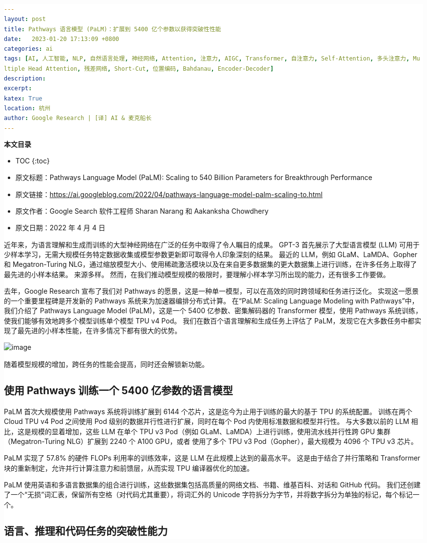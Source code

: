 ```yaml
---
layout: post
title: Pathways 语言模型 (PaLM)：扩展到 5400 亿个参数以获得突破性性能
date:   2023-01-20 17:13:09 +0800
categories: ai
tags: [AI, 人工智能, NLP, 自然语言处理, 神经网络, Attention, 注意力, AIGC, Transformer, 自注意力, Self-Attention, 多头注意力, Multiple Head Attention, 残差网络, Short-Cut, 位置编码, Bahdanau, Encoder-Decoder]
description: 
excerpt: 
katex: True
location: 杭州
author: Google Research | [译] AI & 麦克船长
---
```

 
**本文目录**
* TOC
{:toc}

* 原文标题：Pathways Language Model (PaLM): Scaling to 540 Billion Parameters for Breakthrough Performance
* 原文链接：https://ai.googleblog.com/2022/04/pathways-language-model-palm-scaling-to.html
* 原文作者：Google Search 软件工程师 Sharan Narang 和 Aakanksha Chowdhery
* 原文日期：2022 年 4 月 4 日

近年来，为语言理解和生成而训练的大型神经网络在广泛的任务中取得了令人瞩目的成果。 GPT-3 首先展示了大型语言模型 (LLM) 可用于少样本学习，无需大规模任务特定数据收集或模型参数更新即可取得令人印象深刻的结果。 最近的 LLM，例如 GLaM、LaMDA、Gopher 和 Megatron-Turing NLG，通过缩放模型大小、使用稀疏激活模块以及在来自更多数据集的更大数据集上进行训练，在许多任务上取得了最先进的小样本结果。 来源多样。 然而，在我们推动模型规模的极限时，要理解小样本学习所出现的能力，还有很多工作要做。

去年，Google Research 宣布了我们对 Pathways 的愿景，这是一种单一模型，可以在高效的同时跨领域和任务进行泛化。 实现这一愿景的一个重要里程碑是开发新的 Pathways 系统来为加速器编排分布式计算。 在“PaLM: Scaling Language Modeling with Pathways”中，我们介绍了 Pathways Language Model (PaLM)，这是一个 5400 亿参数、密集解码器的 Transformer 模型，使用 Pathways 系统训练，使我们能够有效地跨多个模型训练单个模型 TPU v4 Pod。 我们在数百个语言理解和生成任务上评估了 PaLM，发现它在大多数任务中都实现了最先进的小样本性能，在许多情况下都有很大的优势。

![image](/img/src/2022-04-05-pathways-language-model-palm-scaling-to-1.gif)

随着模型规模的增加，跨任务的性能会提高，同时还会解锁新功能。

## 使用 Pathways 训练一个 5400 亿参数的语言模型

PaLM 首次大规模使用 Pathways 系统将训练扩展到 6144 个芯片，这是迄今为止用于训练的最大的基于 TPU 的系统配置。 训练在两个 Cloud TPU v4 Pod 之间使用 Pod 级别的数据并行性进行扩展，同时在每个 Pod 内使用标准数据和模型并行性。 与大多数以前的 LLM 相比，这是规模的显着增加，这些 LLM 在单个 TPU v3 Pod（例如 GLaM、LaMDA）上进行训练，使用流水线并行性跨 GPU 集群（Megatron-Turing NLG）扩展到 2240 个 A100 GPU，或者 使用了多个 TPU v3 Pod（Gopher），最大规模为 4096 个 TPU v3 芯片。

PaLM 实现了 57.8% 的硬件 FLOPs 利用率的训练效率，这是 LLM 在此规模上达到的最高水平。 这是由于结合了并行策略和 Transformer 块的重新制定，允许并行计算注意力和前馈层，从而实现 TPU 编译器优化的加速。

PaLM 使用英语和多语言数据集的组合进行训练，这些数据集包括高质量的网络文档、书籍、维基百科、对话和 GitHub 代码。 我们还创建了一个“无损”词汇表，保留所有空格（对代码尤其重要），将词汇外的 Unicode 字符拆分为字节，并将数字拆分为单独的标记，每个标记一个。

## 语言、推理和代码任务的突破性能力
